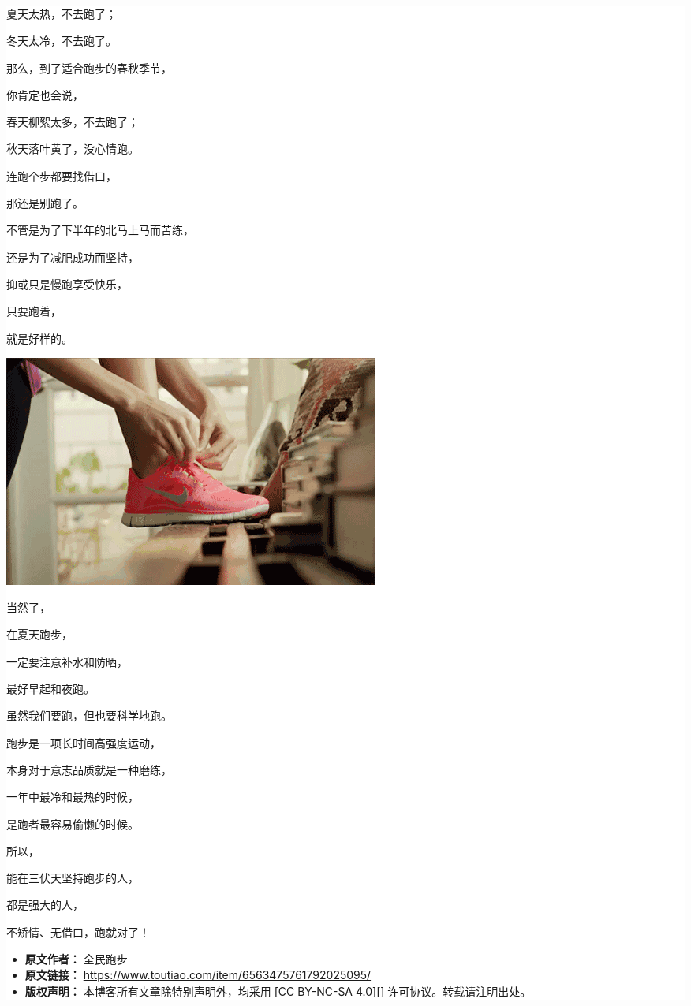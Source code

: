 夏天太热，不去跑了；

冬天太冷，不去跑了。

那么，到了适合跑步的春秋季节，

你肯定也会说，

春天柳絮太多，不去跑了；

秋天落叶黄了，没心情跑。

连跑个步都要找借口，

那还是别跑了。

不管是为了下半年的北马上马而苦练，

还是为了减肥成功而坚持，

抑或只是慢跑享受快乐，

只要跑着，

就是好样的。

![夏天还坚持跑步的人，都超级强大][I6ZJ-JIUA-ZMAE.gif]

当然了，

在夏天跑步，

一定要注意补水和防晒，

最好早起和夜跑。

虽然我们要跑，但也要科学地跑。

跑步是一项长时间高强度运动，

本身对于意志品质就是一种磨练，

一年中最冷和最热的时候，

是跑者最容易偷懒的时候。

所以，

能在三伏天坚持跑步的人，

都是强大的人，

不矫情、无借口，跑就对了！


[152817826238292fba33012]: http://p9.pstatp.com/large/pgc-image/152817826238292fba33012
[UMI7-RY2E-IMZI.gif]: static/resources/crawler/UMI7-RY2E-IMZI.gif
[7FZI-J2NN-6FQR.gif]: static/resources/crawler/7FZI-J2NN-6FQR.gif
[JJRJ-AJNU-ZAEB.gif]: static/resources/crawler/JJRJ-AJNU-ZAEB.gif
[AI2A-QY2A-JRIY.gif]: static/resources/crawler/AI2A-QY2A-JRIY.gif
[YBQQ-UUUN-FRQB.gif]: static/resources/crawler/YBQQ-UUUN-FRQB.gif
[VYAJ-IERU-JJRY.gif]: static/resources/crawler/VYAJ-IERU-JJRY.gif
[JZFZ-NFVN-UVUZ.gif]: static/resources/crawler/JZFZ-NFVN-UVUZ.gif
[IZNV-YVQF-VQBV.gif]: static/resources/crawler/IZNV-YVQF-VQBV.gif
[I6ZJ-JIUA-ZMAE.gif]: static/resources/crawler/I6ZJ-JIUA-ZMAE.gif
 *  **原文作者：** 全民跑步
 *  **原文链接：** https://www.toutiao.com/item/6563475761792025095/
 *  **版权声明：** 本博客所有文章除特别声明外，均采用 [CC BY-NC-SA 4.0][] 许可协议。转载请注明出处。
